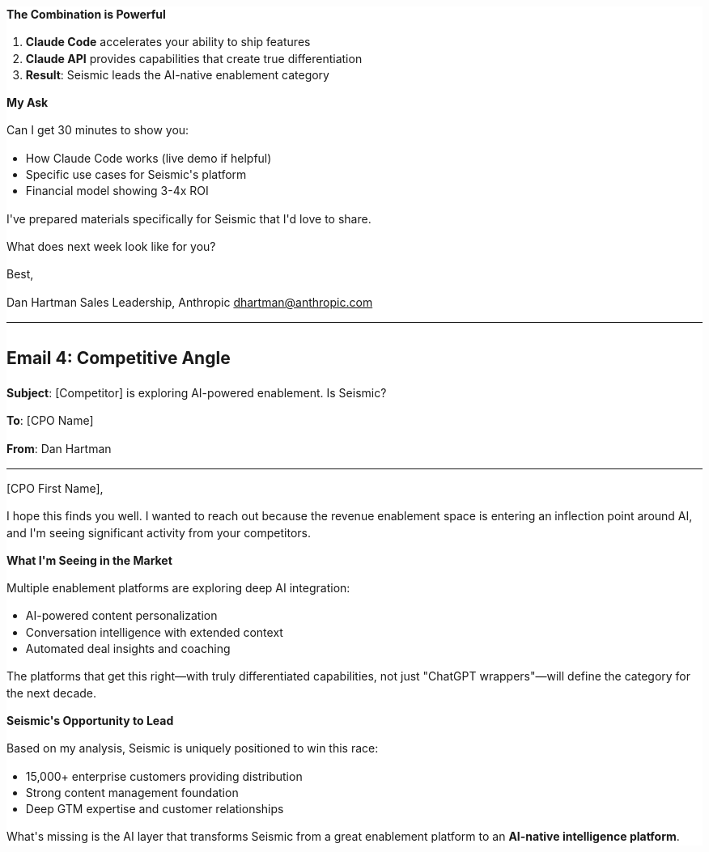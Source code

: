 **The Combination is Powerful**

1. **Claude Code** accelerates your ability to ship features
2. **Claude API** provides capabilities that create true differentiation
3. **Result**: Seismic leads the AI-native enablement category

**My Ask**

Can I get 30 minutes to show you:
- How Claude Code works (live demo if helpful)
- Specific use cases for Seismic's platform
- Financial model showing 3-4x ROI

I've prepared materials specifically for Seismic that I'd love to share.

What does next week look like for you?

Best,

Dan Hartman
Sales Leadership, Anthropic
dhartman@anthropic.com

---

## Email 4: Competitive Angle

**Subject**: [Competitor] is exploring AI-powered enablement. Is Seismic?

**To**: [CPO Name]

**From**: Dan Hartman

---

[CPO First Name],

I hope this finds you well. I wanted to reach out because the revenue enablement space is entering an inflection point around AI, and I'm seeing significant activity from your competitors.

**What I'm Seeing in the Market**

Multiple enablement platforms are exploring deep AI integration:
- AI-powered content personalization
- Conversation intelligence with extended context
- Automated deal insights and coaching

The platforms that get this right—with truly differentiated capabilities, not just "ChatGPT wrappers"—will define the category for the next decade.

**Seismic's Opportunity to Lead**

Based on my analysis, Seismic is uniquely positioned to win this race:
- 15,000+ enterprise customers providing distribution
- Strong content management foundation
- Deep GTM expertise and customer relationships

What's missing is the AI layer that transforms Seismic from a great enablement platform to an **AI-native intelligence platform**.
